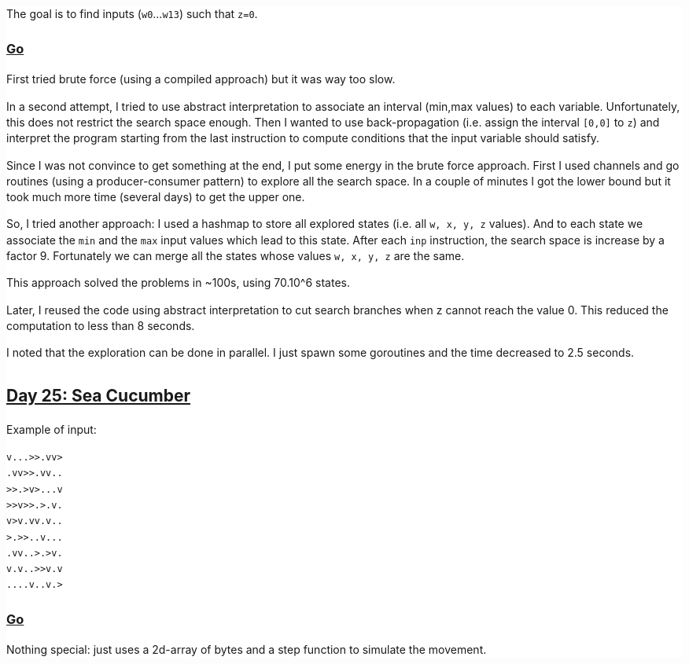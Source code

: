 The goal is to find inputs (`w0`...`w13`) such that `z=0`.

### [Go](./go/2021/24/day24.go)

First tried brute force (using a compiled approach) but it was way too slow.

In a second attempt, I tried to use abstract interpretation to associate an
interval (min,max values) to each variable.
Unfortunately, this does not restrict the search space enough.
Then I wanted to use back-propagation (i.e. assign the interval `[0,0]` to `z`) and interpret the program starting from the last instruction to compute conditions that the input variable should satisfy.

Since I was not convince to get something at the end, I put some energy in the brute force approach.
First I used channels and go routines (using a producer-consumer pattern) to explore all the search space.
In a couple of minutes I got the lower bound but it took much more time (several days) to get the upper one.

So, I tried another approach: I used a hashmap to store all explored states (i.e. all `w, x, y, z` values). And to each state we associate the `min` and the `max` input values which lead to this state.
After each `inp` instruction, the search space is increase by a factor 9. Fortunately we can merge all the states whose values `w, x, y, z` are the same.

This approach solved the problems in ~100s, using 70.10^6 states.

Later, I reused the code using abstract interpretation to cut search branches when z cannot reach the value 0. This reduced the computation to less than 8 seconds.

I noted that the exploration can be done in parallel. I just spawn some goroutines and the time decreased to 2.5 seconds.

## [Day 25: Sea Cucumber](https://adventofcode.com/2021/day/25)

Example of input:

```
v...>>.vv>
.vv>>.vv..
>>.>v>...v
>>v>>.>.v.
v>v.vv.v..
>.>>..v...
.vv..>.>v.
v.v..>>v.v
....v..v.>
```

### [Go](./go/2021/25/day25.go)

Nothing special: just uses a 2d-array of bytes and a step function to simulate the movement.
